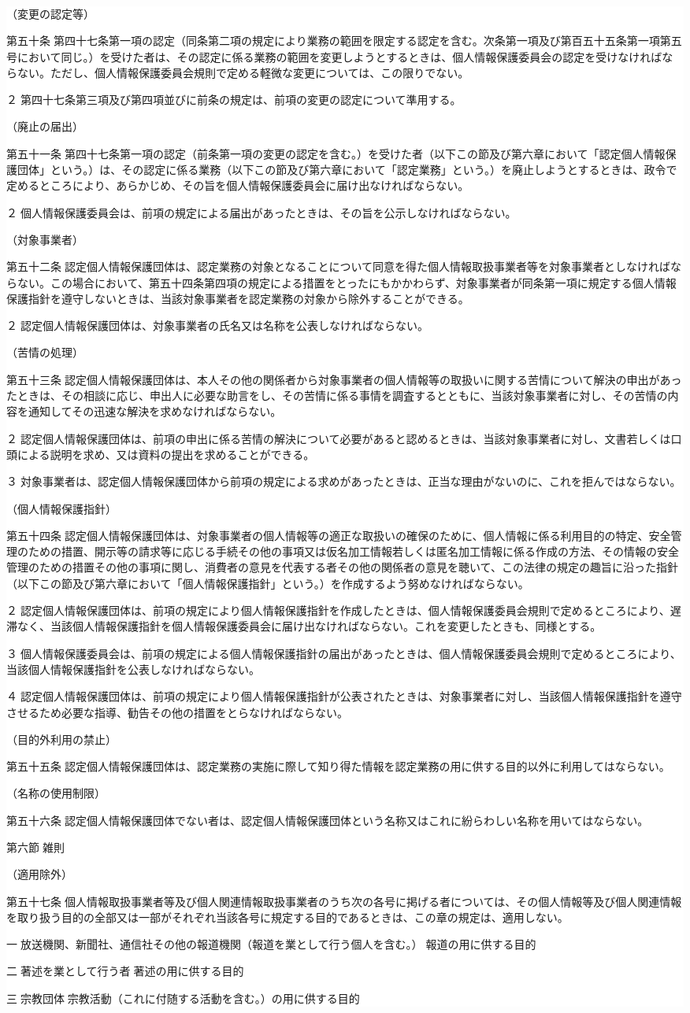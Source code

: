 （変更の認定等）

第五十条 第四十七条第一項の認定（同条第二項の規定により業務の範囲を限定する認定を含む。次条第一項及び第百五十五条第一項第五号において同じ。）を受けた者は、その認定に係る業務の範囲を変更しようとするときは、個人情報保護委員会の認定を受けなければならない。ただし、個人情報保護委員会規則で定める軽微な変更については、この限りでない。

２ 第四十七条第三項及び第四項並びに前条の規定は、前項の変更の認定について準用する。

（廃止の届出）

第五十一条 第四十七条第一項の認定（前条第一項の変更の認定を含む。）を受けた者（以下この節及び第六章において「認定個人情報保護団体」という。）は、その認定に係る業務（以下この節及び第六章において「認定業務」という。）を廃止しようとするときは、政令で定めるところにより、あらかじめ、その旨を個人情報保護委員会に届け出なければならない。

２ 個人情報保護委員会は、前項の規定による届出があったときは、その旨を公示しなければならない。

（対象事業者）

第五十二条 認定個人情報保護団体は、認定業務の対象となることについて同意を得た個人情報取扱事業者等を対象事業者としなければならない。この場合において、第五十四条第四項の規定による措置をとったにもかかわらず、対象事業者が同条第一項に規定する個人情報保護指針を遵守しないときは、当該対象事業者を認定業務の対象から除外することができる。

２ 認定個人情報保護団体は、対象事業者の氏名又は名称を公表しなければならない。

（苦情の処理）

第五十三条 認定個人情報保護団体は、本人その他の関係者から対象事業者の個人情報等の取扱いに関する苦情について解決の申出があったときは、その相談に応じ、申出人に必要な助言をし、その苦情に係る事情を調査するとともに、当該対象事業者に対し、その苦情の内容を通知してその迅速な解決を求めなければならない。

２ 認定個人情報保護団体は、前項の申出に係る苦情の解決について必要があると認めるときは、当該対象事業者に対し、文書若しくは口頭による説明を求め、又は資料の提出を求めることができる。

３ 対象事業者は、認定個人情報保護団体から前項の規定による求めがあったときは、正当な理由がないのに、これを拒んではならない。

（個人情報保護指針）

第五十四条 認定個人情報保護団体は、対象事業者の個人情報等の適正な取扱いの確保のために、個人情報に係る利用目的の特定、安全管理のための措置、開示等の請求等に応じる手続その他の事項又は仮名加工情報若しくは匿名加工情報に係る作成の方法、その情報の安全管理のための措置その他の事項に関し、消費者の意見を代表する者その他の関係者の意見を聴いて、この法律の規定の趣旨に沿った指針（以下この節及び第六章において「個人情報保護指針」という。）を作成するよう努めなければならない。

２ 認定個人情報保護団体は、前項の規定により個人情報保護指針を作成したときは、個人情報保護委員会規則で定めるところにより、遅滞なく、当該個人情報保護指針を個人情報保護委員会に届け出なければならない。これを変更したときも、同様とする。

３ 個人情報保護委員会は、前項の規定による個人情報保護指針の届出があったときは、個人情報保護委員会規則で定めるところにより、当該個人情報保護指針を公表しなければならない。

４ 認定個人情報保護団体は、前項の規定により個人情報保護指針が公表されたときは、対象事業者に対し、当該個人情報保護指針を遵守させるため必要な指導、勧告その他の措置をとらなければならない。

（目的外利用の禁止）

第五十五条 認定個人情報保護団体は、認定業務の実施に際して知り得た情報を認定業務の用に供する目的以外に利用してはならない。

（名称の使用制限）

第五十六条 認定個人情報保護団体でない者は、認定個人情報保護団体という名称又はこれに紛らわしい名称を用いてはならない。

第六節 雑則

（適用除外）

第五十七条 個人情報取扱事業者等及び個人関連情報取扱事業者のうち次の各号に掲げる者については、その個人情報等及び個人関連情報を取り扱う目的の全部又は一部がそれぞれ当該各号に規定する目的であるときは、この章の規定は、適用しない。

一 放送機関、新聞社、通信社その他の報道機関（報道を業として行う個人を含む。） 報道の用に供する目的

二 著述を業として行う者 著述の用に供する目的

三 宗教団体 宗教活動（これに付随する活動を含む。）の用に供する目的
